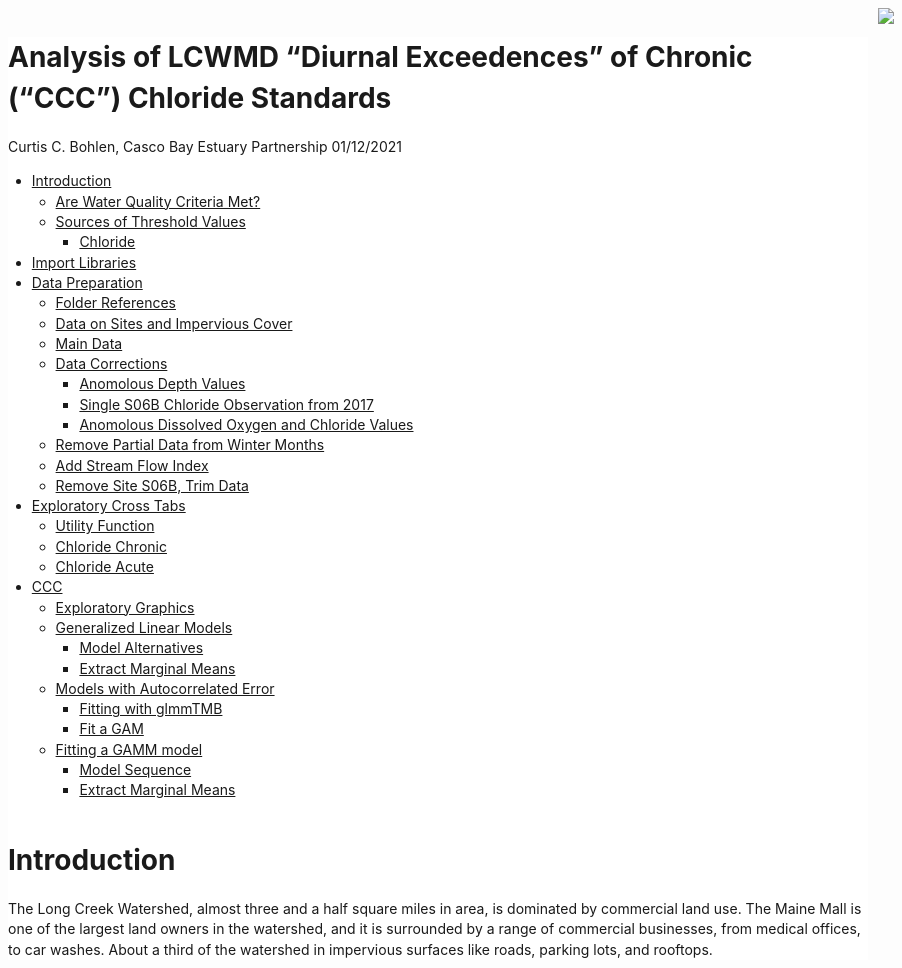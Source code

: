 Analysis of LCWMD “Diurnal Exceedences” of Chronic (“CCC”) Chloride
Standards
================
Curtis C. Bohlen, Casco Bay Estuary Partnership
01/12/2021

-   [Introduction](#introduction)
    -   [Are Water Quality Criteria
        Met?](#are-water-quality-criteria-met)
    -   [Sources of Threshold Values](#sources-of-threshold-values)
        -   [Chloride](#chloride)
-   [Import Libraries](#import-libraries)
-   [Data Preparation](#data-preparation)
    -   [Folder References](#folder-references)
    -   [Data on Sites and Impervious
        Cover](#data-on-sites-and-impervious-cover)
    -   [Main Data](#main-data)
    -   [Data Corrections](#data-corrections)
        -   [Anomolous Depth Values](#anomolous-depth-values)
        -   [Single S06B Chloride Observation from
            2017](#single-s06b-chloride-observation-from-2017)
        -   [Anomolous Dissolved Oxygen and Chloride
            Values](#anomolous-dissolved-oxygen-and-chloride-values)
    -   [Remove Partial Data from Winter
        Months](#remove-partial-data-from-winter-months)
    -   [Add Stream Flow Index](#add-stream-flow-index)
    -   [Remove Site S06B, Trim Data](#remove-site-s06b-trim-data)
-   [Exploratory Cross Tabs](#exploratory-cross-tabs)
    -   [Utility Function](#utility-function)
    -   [Chloride Chronic](#chloride-chronic)
    -   [Chloride Acute](#chloride-acute)
-   [CCC](#ccc)
    -   [Exploratory Graphics](#exploratory-graphics)
    -   [Generalized Linear Models](#generalized-linear-models)
        -   [Model Alternatives](#model-alternatives)
        -   [Extract Marginal Means](#extract-marginal-means)
    -   [Models with Autocorrelated
        Error](#models-with-autocorrelated-error)
        -   [Fitting with glmmTMB](#fitting-with-glmmtmb)
        -   [Fit a GAM](#fit-a-gam)
    -   [Fitting a GAMM model](#fitting-a-gamm-model)
        -   [Model Sequence](#model-sequence)
        -   [Extract Marginal Means](#extract-marginal-means-1)

<img
    src="https://www.cascobayestuary.org/wp-content/uploads/2014/04/logo_sm.jpg"
    style="position:absolute;top:10px;right:50px;" />

# Introduction

The Long Creek Watershed, almost three and a half square miles in area,
is dominated by commercial land use. The Maine Mall is one of the
largest land owners in the watershed, and it is surrounded by a range of
commercial businesses, from medical offices, to car washes. About a
third of the watershed in impervious surfaces like roads, parking lots,
and rooftops.
